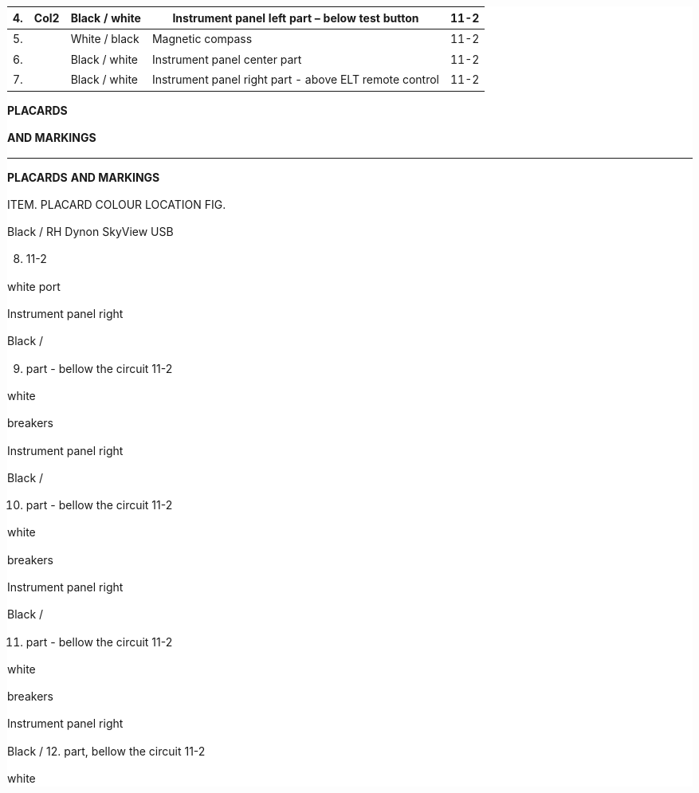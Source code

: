 |4.|Col2|Black / white|Instrument panel left part – below test button|11-2|
|---|---|---|---|---|
|5.||White / black|Magnetic compass|11-2|
|6.||Black / white|Instrument panel center part|11-2|
|7.||Black / white|Instrument panel right part - above ELT remote control|11-2|


**PLACARDS**

**AND MARKINGS**


-----

**PLACARDS**
**AND MARKINGS**

ITEM. PLACARD COLOUR LOCATION FIG.

Black / RH Dynon SkyView USB

8. 11-2

white port

Instrument panel right

Black /

9. part - bellow the circuit 11-2

white

breakers

Instrument panel right

Black /

10. part - bellow the circuit 11-2

white

breakers

Instrument panel right

Black /

11. part - bellow the circuit 11-2

white

breakers

Instrument panel right

Black /
12. part, bellow the circuit 11-2

white
